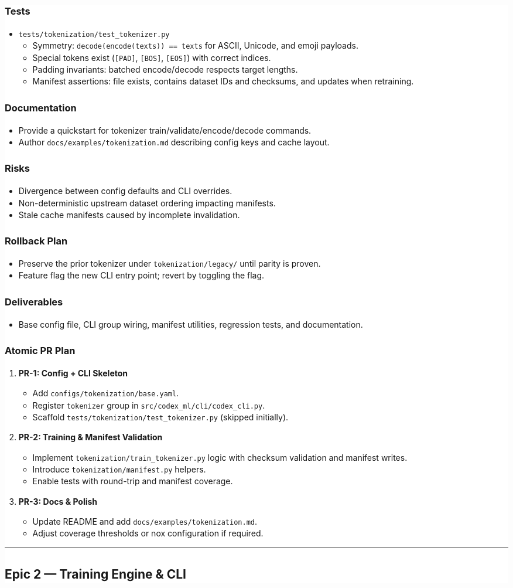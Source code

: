 ### Tests

- `tests/tokenization/test_tokenizer.py`
  - Symmetry: `decode(encode(texts)) == texts` for ASCII, Unicode, and emoji
    payloads.
  - Special tokens exist (`[PAD]`, `[BOS]`, `[EOS]`) with correct indices.
  - Padding invariants: batched encode/decode respects target lengths.
  - Manifest assertions: file exists, contains dataset IDs and checksums, and
    updates when retraining.

### Documentation

- Provide a quickstart for tokenizer train/validate/encode/decode commands.
- Author `docs/examples/tokenization.md` describing config keys and cache
  layout.

### Risks

- Divergence between config defaults and CLI overrides.
- Non-deterministic upstream dataset ordering impacting manifests.
- Stale cache manifests caused by incomplete invalidation.

### Rollback Plan

- Preserve the prior tokenizer under `tokenization/legacy/` until parity is
  proven.
- Feature flag the new CLI entry point; revert by toggling the flag.

### Deliverables

- Base config file, CLI group wiring, manifest utilities, regression tests, and
  documentation.

### Atomic PR Plan

1. **PR-1: Config + CLI Skeleton**
   - Add `configs/tokenization/base.yaml`.
   - Register `tokenizer` group in `src/codex_ml/cli/codex_cli.py`.
   - Scaffold `tests/tokenization/test_tokenizer.py` (skipped initially).

2. **PR-2: Training & Manifest Validation**
   - Implement `tokenization/train_tokenizer.py` logic with checksum validation
     and manifest writes.
   - Introduce `tokenization/manifest.py` helpers.
   - Enable tests with round-trip and manifest coverage.

3. **PR-3: Docs & Polish**
   - Update README and add `docs/examples/tokenization.md`.
   - Adjust coverage thresholds or nox configuration if required.

---

## Epic 2 — Training Engine & CLI
